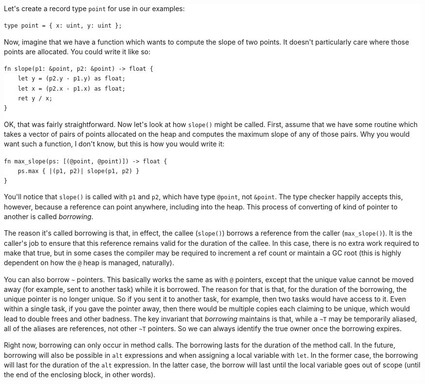 Let's create a record type `point` for use in our examples:

    type point = { x: uint, y: uint };

Now, imagine that we have a function which wants to compute the slope
of two points.  It doesn't particularly care where those points are
allocated.  You could write it like so:

    fn slope(p1: &point, p2: &point) -> float {
        let y = (p2.y - p1.y) as float;
        let x = (p2.x - p1.x) as float;
        ret y / x;
    }

OK, that was fairly straightforward.  Now let's look at how `slope()`
might be called.  First, assume that we have some routine which takes
a vector of pairs of points allocated on the heap and computes the
maximum slope of any of those pairs.  Why you would want such a
function, I don't know, but this is how you would write it:

    fn max_slope(ps: [(@point, @point)]) -> float {
        ps.max { |(p1, p2)| slope(p1, p2) }
    }

You'll notice that `slope()` is called with `p1` and `p2`, which have
type `@point`, not `&point`.  The type checker happily accepts this,
however, because a reference can point anywhere, including into the
heap.  This process of converting of kind of pointer to another is
called *borrowing*.

The reason it's called borrowing is that, in effect, the callee
(`slope()`) borrows a reference from the caller (`max_slope()`).  It
is the caller's job to ensure that this reference remains valid for
the duration of the callee.  In this case, there is no extra work
required to make that true, but in some cases the compiler may be
required to increment a ref count or maintain a GC root (this is
highly dependent on how the `@` heap is managed, naturally).

You can also borrow `~` pointers.  This basically works the same as
with `@` pointers, except that the unique value cannot be moved away
(for example, sent to another task) while it is borrowed.  The reason
for that is that, for the duration of the borrowing, the unique
pointer is no longer unique.  So if you sent it to another task, for
example, then two tasks would have access to it.  Even within a single
task, if you gave the pointer away, then there would be multiple
copies each claiming to be unique, which would lead to double frees
and other badness.  The key invariant that *borrowing* maintains is
that, while a `~T` may be temporarily aliased, all of the aliases are
references, not other `~T` pointers.  So we can always identify the
true owner once the borrowing expires.

Right now, borrowing can only occur in method calls.  The borrowing
lasts for the duration of the method call.  In the future, borrowing
will also be possible in `alt` expressions and when assigning a local
variable with `let`.  In the former case, the borrowing will last for
the duration of the `alt` expression.  In the latter case, the borrow
will last until the local variable goes out of scope (until the end of
the enclosing block, in other words).
